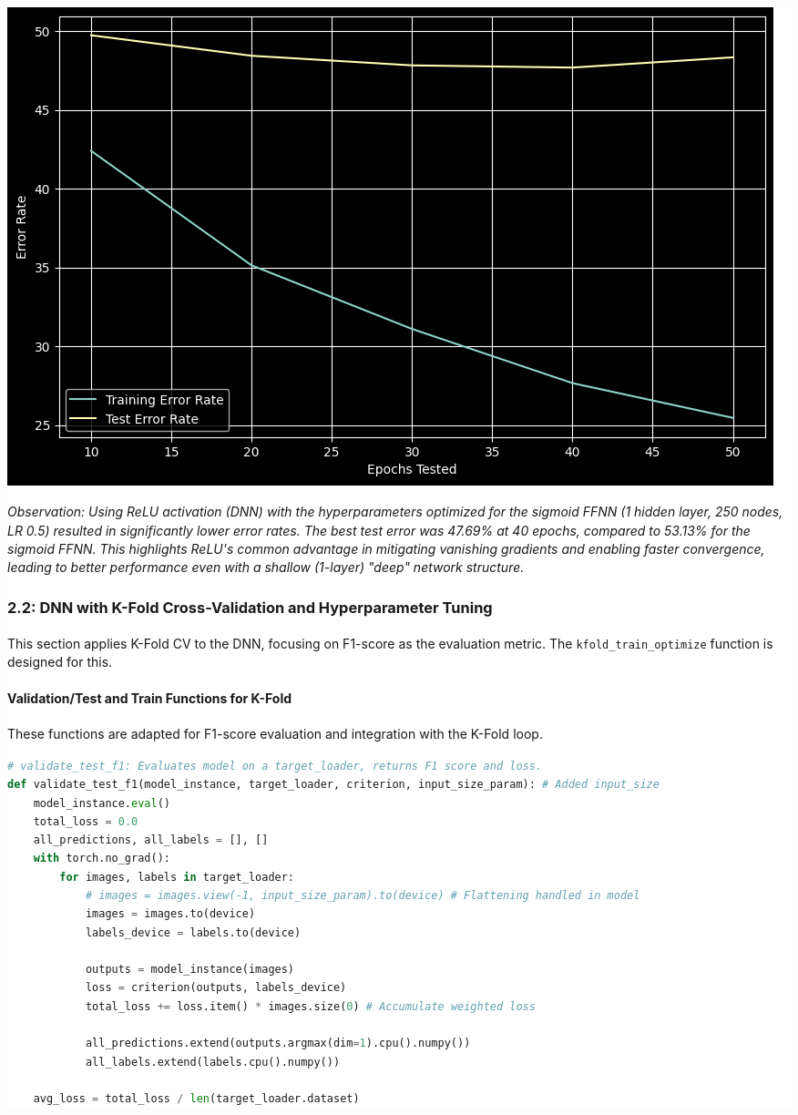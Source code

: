 ![](./images/CIFAR-10-MLP/7.png)

*Observation: Using ReLU activation (DNN) with the hyperparameters optimized for the sigmoid FFNN (1 hidden layer, 250 nodes, LR 0.5) resulted in significantly lower error rates. The best test error was 47.69% at 40 epochs, compared to 53.13% for the sigmoid FFNN. This highlights ReLU's common advantage in mitigating vanishing gradients and enabling faster convergence, leading to better performance even with a shallow (1-layer) "deep" network structure.*

### 2.2: DNN with K-Fold Cross-Validation and Hyperparameter Tuning

This section applies K-Fold CV to the DNN, focusing on F1-score as the evaluation metric. The `kfold_train_optimize` function is designed for this.

#### Validation/Test and Train Functions for K-Fold
These functions are adapted for F1-score evaluation and integration with the K-Fold loop.

```python
# validate_test_f1: Evaluates model on a target_loader, returns F1 score and loss.
def validate_test_f1(model_instance, target_loader, criterion, input_size_param): # Added input_size
    model_instance.eval()
    total_loss = 0.0
    all_predictions, all_labels = [], []
    with torch.no_grad():
        for images, labels in target_loader:
            # images = images.view(-1, input_size_param).to(device) # Flattening handled in model
            images = images.to(device)
            labels_device = labels.to(device)
            
            outputs = model_instance(images)
            loss = criterion(outputs, labels_device)
            total_loss += loss.item() * images.size(0) # Accumulate weighted loss

            all_predictions.extend(outputs.argmax(dim=1).cpu().numpy())
            all_labels.extend(labels.cpu().numpy())
    
    avg_loss = total_loss / len(target_loader.dataset)
```